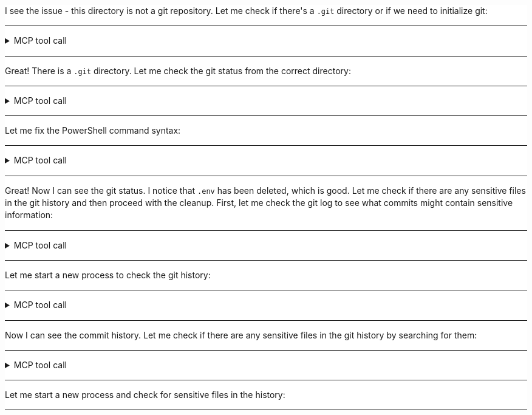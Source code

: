 I see the issue - this directory is not a git repository. Let me check if there's a `.git` directory or if we need to initialize git:


---

<details><summary>MCP tool call</summary></details>

---

Great! There is a `.git` directory. Let me check the git status from the correct directory:


---

<details><summary>MCP tool call</summary></details>

---

Let me fix the PowerShell command syntax:


---

<details><summary>MCP tool call</summary></details>

---

Great! Now I can see the git status. I notice that `.env` has been deleted, which is good. Let me check if there are any sensitive files in the git history and then proceed with the cleanup. First, let me check the git log to see what commits might contain sensitive information:


---

<details><summary>MCP tool call</summary></details>

---

Let me start a new process to check the git history:


---

<details><summary>MCP tool call</summary></details>

---

Now I can see the commit history. Let me check if there are any sensitive files in the git history by searching for them:


---

<details><summary>MCP tool call</summary></details>

---

Let me start a new process and check for sensitive files in the history:


---
